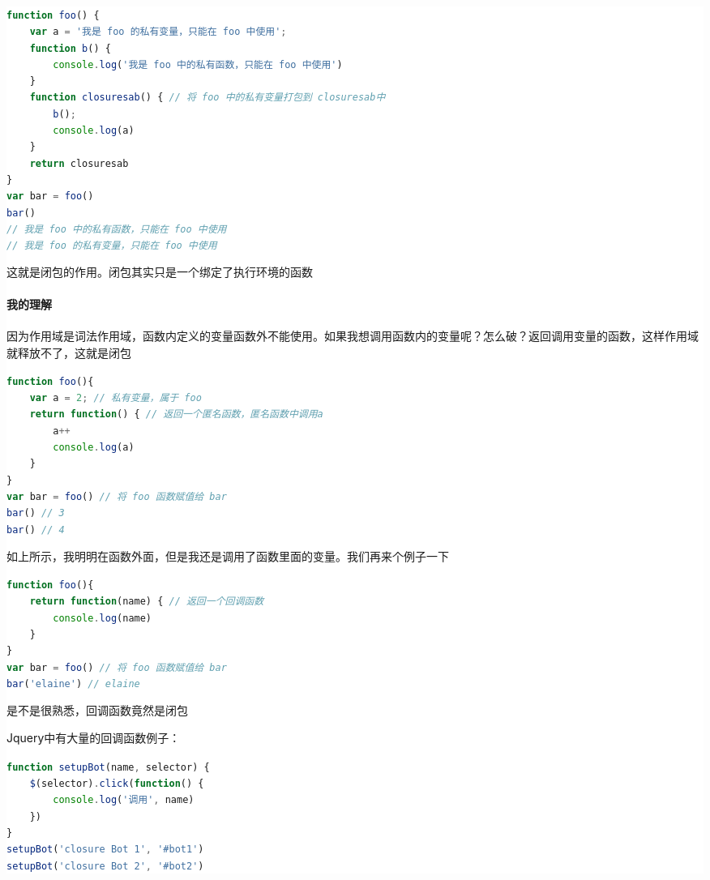```javascript
function foo() {
    var a = '我是 foo 的私有变量，只能在 foo 中使用';
    function b() {
        console.log('我是 foo 中的私有函数，只能在 foo 中使用')
    }
    function closuresab() { // 将 foo 中的私有变量打包到 closuresab中
        b();
     	console.log(a)   
    }
    return closuresab
}
var bar = foo()
bar() 
// 我是 foo 中的私有函数，只能在 foo 中使用
// 我是 foo 的私有变量，只能在 foo 中使用
```

这就是闭包的作用。闭包其实只是一个绑定了执行环境的函数

#### 我的理解

因为作用域是词法作用域，函数内定义的变量函数外不能使用。如果我想调用函数内的变量呢？怎么破？返回调用变量的函数，这样作用域就释放不了，这就是闭包

```javascript
function foo(){
    var a = 2; // 私有变量，属于 foo
    return function() { // 返回一个匿名函数，匿名函数中调用a
        a++
        console.log(a)
    }
}
var bar = foo() // 将 foo 函数赋值给 bar
bar() // 3
bar() // 4
```

如上所示，我明明在函数外面，但是我还是调用了函数里面的变量。我们再来个例子一下

```javascript
function foo(){
    return function(name) { // 返回一个回调函数
        console.log(name)
    }
}
var bar = foo() // 将 foo 函数赋值给 bar
bar('elaine') // elaine
```

是不是很熟悉，回调函数竟然是闭包

Jquery中有大量的回调函数例子：

```javascript
function setupBot(name, selector) {
    $(selector).click(function() {
        console.log('调用', name)
    })
}
setupBot('closure Bot 1', '#bot1')
setupBot('closure Bot 2', '#bot2')
```
